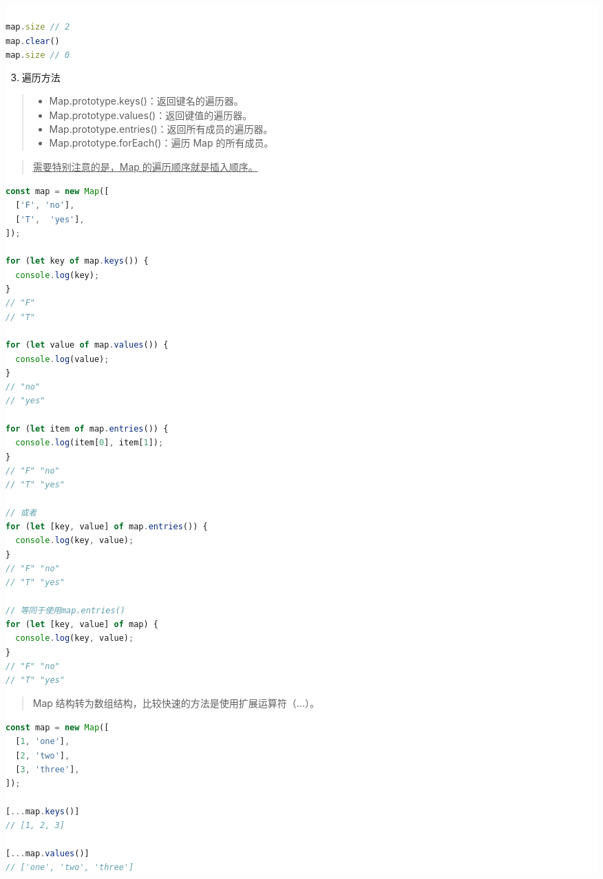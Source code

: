 ```javascript

map.size // 2
map.clear()
map.size // 0
```
3. 遍历方法
> - Map.prototype.keys()：返回键名的遍历器。
> - Map.prototype.values()：返回键值的遍历器。
> - Map.prototype.entries()：返回所有成员的遍历器。
> - Map.prototype.forEach()：遍历 Map 的所有成员。

> <ins>需要特别注意的是，Map 的遍历顺序就是插入顺序。</ins>
```javascript
const map = new Map([
  ['F', 'no'],
  ['T',  'yes'],
]);

for (let key of map.keys()) {
  console.log(key);
}
// "F"
// "T"

for (let value of map.values()) {
  console.log(value);
}
// "no"
// "yes"

for (let item of map.entries()) {
  console.log(item[0], item[1]);
}
// "F" "no"
// "T" "yes"

// 或者
for (let [key, value] of map.entries()) {
  console.log(key, value);
}
// "F" "no"
// "T" "yes"

// 等同于使用map.entries()
for (let [key, value] of map) {
  console.log(key, value);
}
// "F" "no"
// "T" "yes"
```
> Map 结构转为数组结构，比较快速的方法是使用扩展运算符（...）。
```javascript
const map = new Map([
  [1, 'one'],
  [2, 'two'],
  [3, 'three'],
]);

[...map.keys()]
// [1, 2, 3]

[...map.values()]
// ['one', 'two', 'three']

```